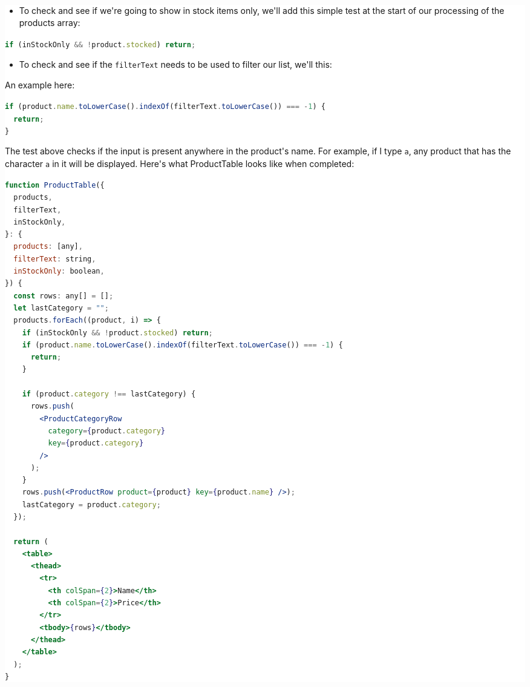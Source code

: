 - To check and see if we're going to show in stock items only, we'll add this simple test at the start of our processing of the products array:

```jsx
if (inStockOnly && !product.stocked) return;
```

- To check and see if the `filterText` needs to be used to filter our list, we'll this:

An example here:

```jsx
if (product.name.toLowerCase().indexOf(filterText.toLowerCase()) === -1) {
  return;
}
```

The test above checks if the input is present anywhere in the product's name. For example, if I type `a`, any product that has the character `a` in it will be displayed. Here's what ProductTable looks like when completed:

```jsx
function ProductTable({
  products,
  filterText,
  inStockOnly,
}: {
  products: [any],
  filterText: string,
  inStockOnly: boolean,
}) {
  const rows: any[] = [];
  let lastCategory = "";
  products.forEach((product, i) => {
    if (inStockOnly && !product.stocked) return;
    if (product.name.toLowerCase().indexOf(filterText.toLowerCase()) === -1) {
      return;
    }

    if (product.category !== lastCategory) {
      rows.push(
        <ProductCategoryRow
          category={product.category}
          key={product.category}
        />
      );
    }
    rows.push(<ProductRow product={product} key={product.name} />);
    lastCategory = product.category;
  });

  return (
    <table>
      <thead>
        <tr>
          <th colSpan={2}>Name</th>
          <th colSpan={2}>Price</th>
        </tr>
        <tbody>{rows}</tbody>
      </thead>
    </table>
  );
}
```

